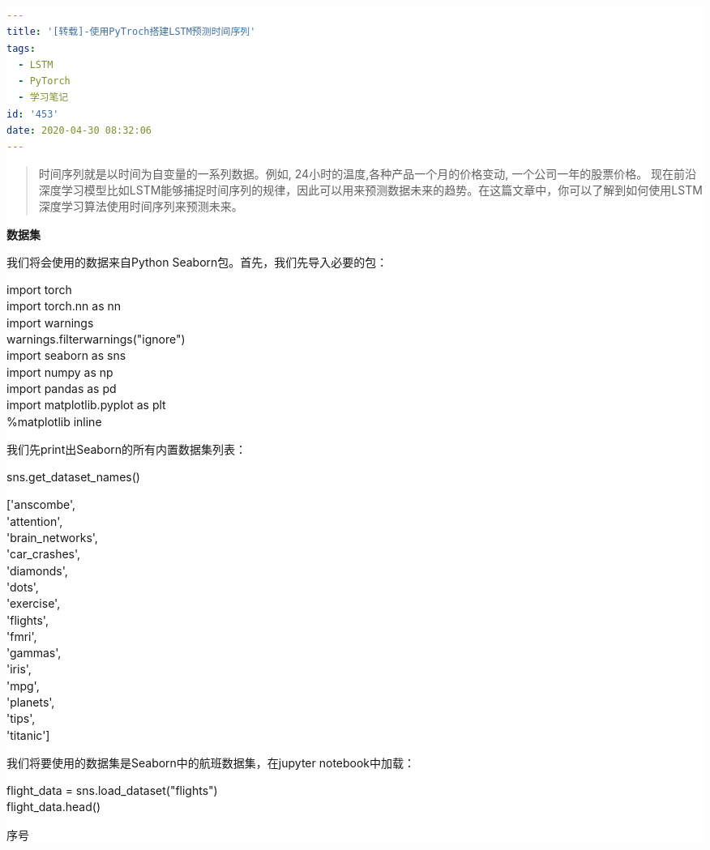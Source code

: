 ```yaml
---
title: '[转载]-使用PyTroch搭建LSTM预测时间序列'
tags:
  - LSTM
  - PyTorch
  - 学习笔记
id: '453'
date: 2020-04-30 08:32:06
---
```


> 时间序列就是以时间为自变量的一系列数据。例如, 24小时的温度,各种产品一个月的价格变动, 一个公司一年的股票价格。 现在前沿深度学习模型比如LSTM能够捕捉时间序列的规律，因此可以用来预测数据未来的趋势。在这篇文章中，你可以了解到如何使用LSTM深度学习算法使用时间序列来预测未来。

**数据集**

我们将会使用的数据来自Python Seaborn包。首先，我们先导入必要的包：

import torch  
import torch.nn as nn  
import warnings  
warnings.filterwarnings("ignore")  
import seaborn as sns  
import numpy as np  
import pandas as pd  
import matplotlib.pyplot as plt  
%matplotlib inline

我们先print出Seaborn的所有内置数据集列表：

sns.get\_dataset\_names()

\['anscombe',  
 'attention',  
 'brain\_networks',  
 'car\_crashes',  
 'diamonds',  
 'dots',  
 'exercise',  
 'flights',  
 'fmri',  
 'gammas',  
 'iris',  
 'mpg',  
 'planets',  
 'tips',  
 'titanic'\]

我们将要使用的数据集是Seaborn中的航班数据集，在jupyter notebook中加载：

flight\_data = sns.load\_dataset("flights")  
flight\_data.head()

序号
